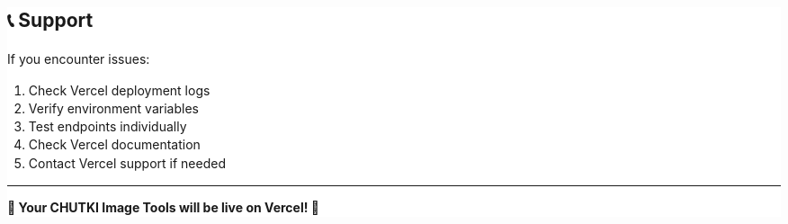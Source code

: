 ## 📞 **Support**

If you encounter issues:
1. Check Vercel deployment logs
2. Verify environment variables
3. Test endpoints individually
4. Check Vercel documentation
5. Contact Vercel support if needed

---

**🎯 Your CHUTKI Image Tools will be live on Vercel! 🚀**
